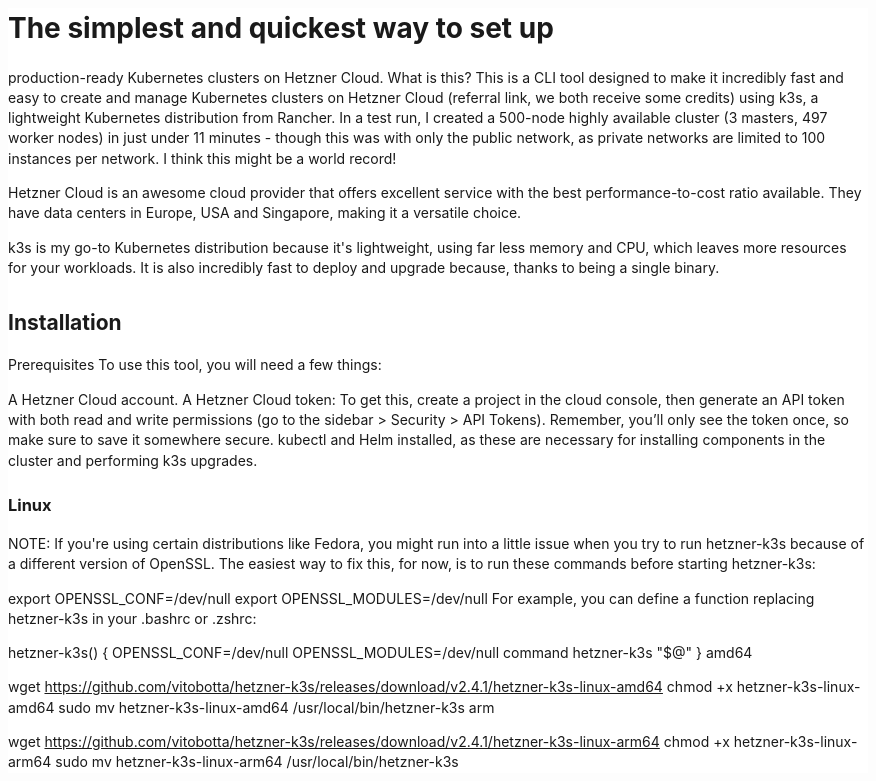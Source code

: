 # The simplest and quickest way to set up
production-ready Kubernetes clusters on Hetzner Cloud.
What is this?
This is a CLI tool designed to make it incredibly fast and easy to create and manage Kubernetes clusters on Hetzner Cloud (referral link, we both receive some credits) using k3s, a lightweight Kubernetes distribution from Rancher. In a test run, I created a 500-node highly available cluster (3 masters, 497 worker nodes) in just under 11 minutes - though this was with only the public network, as private networks are limited to 100 instances per network. I think this might be a world record!

Hetzner Cloud is an awesome cloud provider that offers excellent service with the best performance-to-cost ratio available. They have data centers in Europe, USA and Singapore, making it a versatile choice.

k3s is my go-to Kubernetes distribution because it's lightweight, using far less memory and CPU, which leaves more resources for your workloads. It is also incredibly fast to deploy and upgrade because, thanks to being a single binary.

## Installation
Prerequisites
To use this tool, you will need a few things:

A Hetzner Cloud account.
A Hetzner Cloud token: To get this, create a project in the cloud console, then generate an API token with both read and write permissions (go to the sidebar > Security > API Tokens). Remember, you’ll only see the token once, so make sure to save it somewhere secure.
kubectl and Helm installed, as these are necessary for installing components in the cluster and performing k3s upgrades.

### Linux
NOTE: If you're using certain distributions like Fedora, you might run into a little issue when you try to run hetzner-k3s because of a different version of OpenSSL. The easiest way to fix this, for now, is to run these commands before starting hetzner-k3s:


export OPENSSL_CONF=/dev/null
export OPENSSL_MODULES=/dev/null
For example, you can define a function replacing hetzner-k3s in your .bashrc or .zshrc:


hetzner-k3s() {
OPENSSL_CONF=/dev/null OPENSSL_MODULES=/dev/null command hetzner-k3s "$@"
}
amd64

wget https://github.com/vitobotta/hetzner-k3s/releases/download/v2.4.1/hetzner-k3s-linux-amd64
chmod +x hetzner-k3s-linux-amd64
sudo mv hetzner-k3s-linux-amd64 /usr/local/bin/hetzner-k3s
arm

wget https://github.com/vitobotta/hetzner-k3s/releases/download/v2.4.1/hetzner-k3s-linux-arm64
chmod +x hetzner-k3s-linux-arm64
sudo mv hetzner-k3s-linux-arm64 /usr/local/bin/hetzner-k3s
